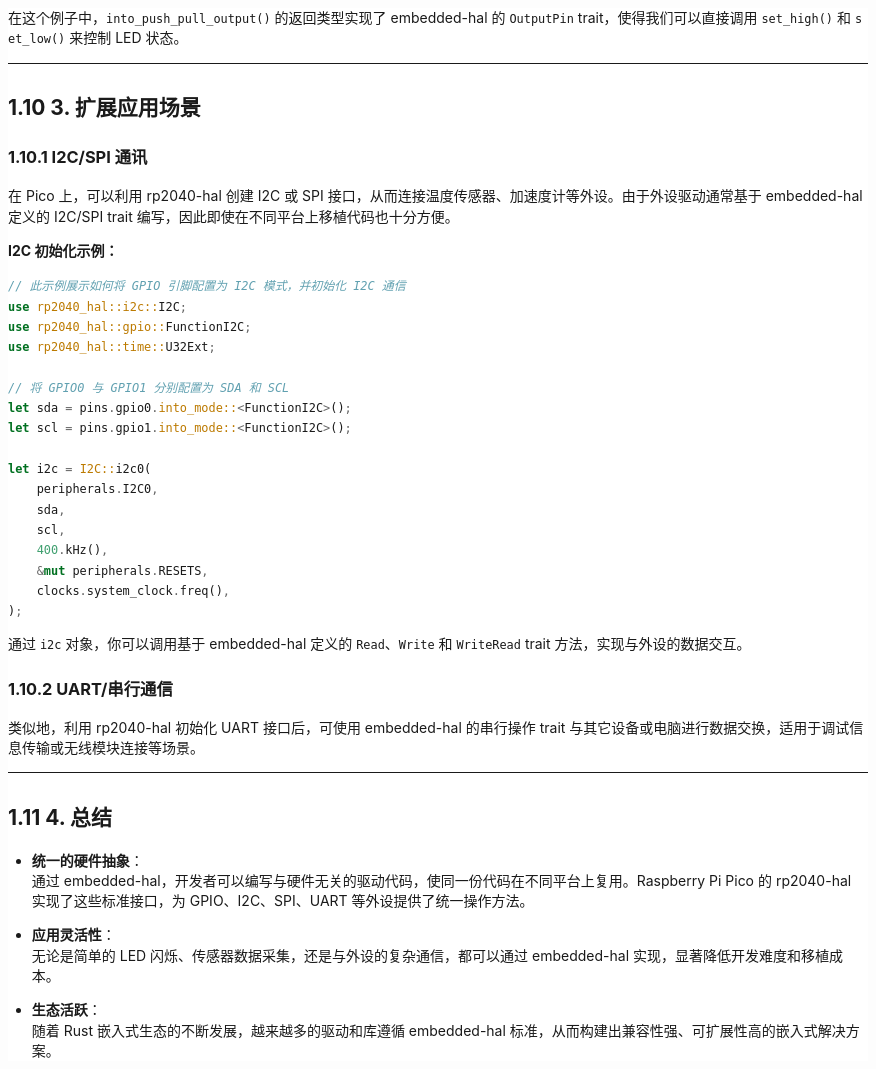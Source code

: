 在这个例子中，`into_push_pull_output()` 的返回类型实现了 embedded-hal 的 `OutputPin` trait，使得我们可以直接调用 `set_high()` 和 `set_low()` 来控制 LED 状态。

---

## 1.10 3. 扩展应用场景

### 1.10.1 I2C/SPI 通讯

在 Pico 上，可以利用 rp2040-hal 创建 I2C 或 SPI 接口，从而连接温度传感器、加速度计等外设。由于外设驱动通常基于 embedded-hal 定义的 I2C/SPI trait 编写，因此即使在不同平台上移植代码也十分方便。

**I2C 初始化示例：**

```rust
// 此示例展示如何将 GPIO 引脚配置为 I2C 模式，并初始化 I2C 通信
use rp2040_hal::i2c::I2C;
use rp2040_hal::gpio::FunctionI2C;
use rp2040_hal::time::U32Ext;

// 将 GPIO0 与 GPIO1 分别配置为 SDA 和 SCL
let sda = pins.gpio0.into_mode::<FunctionI2C>();
let scl = pins.gpio1.into_mode::<FunctionI2C>();

let i2c = I2C::i2c0(
    peripherals.I2C0,
    sda,
    scl,
    400.kHz(),
    &mut peripherals.RESETS,
    clocks.system_clock.freq(),
);
```

通过 `i2c` 对象，你可以调用基于 embedded-hal 定义的 `Read`、`Write` 和 `WriteRead` trait 方法，实现与外设的数据交互。

### 1.10.2 UART/串行通信

类似地，利用 rp2040-hal 初始化 UART 接口后，可使用 embedded-hal 的串行操作 trait 与其它设备或电脑进行数据交换，适用于调试信息传输或无线模块连接等场景。

---

## 1.11 4. 总结

- **统一的硬件抽象**：  
  通过 embedded-hal，开发者可以编写与硬件无关的驱动代码，使同一份代码在不同平台上复用。Raspberry Pi Pico 的 rp2040-hal 实现了这些标准接口，为 GPIO、I2C、SPI、UART 等外设提供了统一操作方法。

- **应用灵活性**：  
  无论是简单的 LED 闪烁、传感器数据采集，还是与外设的复杂通信，都可以通过 embedded-hal 实现，显著降低开发难度和移植成本。

- **生态活跃**：  
  随着 Rust 嵌入式生态的不断发展，越来越多的驱动和库遵循 embedded-hal 标准，从而构建出兼容性强、可扩展性高的嵌入式解决方案。
